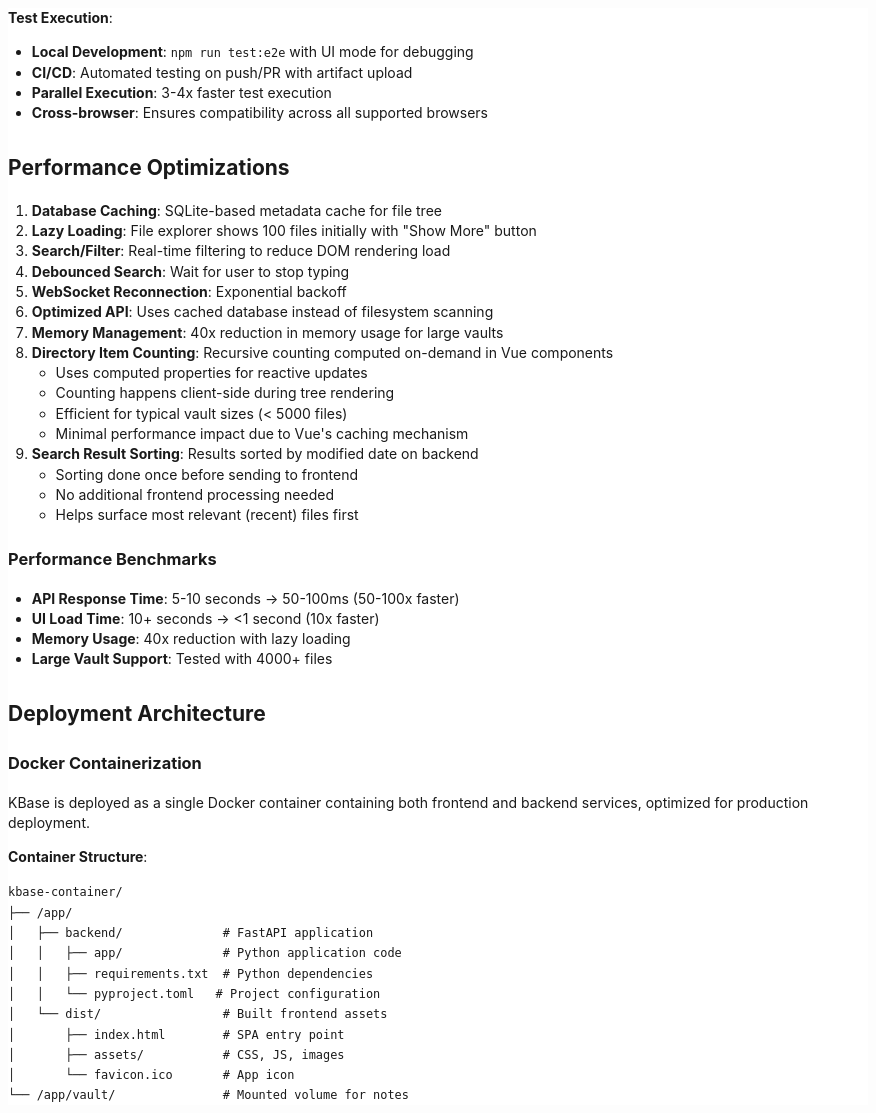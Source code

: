 **Test Execution**:
- **Local Development**: `npm run test:e2e` with UI mode for debugging
- **CI/CD**: Automated testing on push/PR with artifact upload
- **Parallel Execution**: 3-4x faster test execution
- **Cross-browser**: Ensures compatibility across all supported browsers

## Performance Optimizations

1. **Database Caching**: SQLite-based metadata cache for file tree
2. **Lazy Loading**: File explorer shows 100 files initially with "Show More" button
3. **Search/Filter**: Real-time filtering to reduce DOM rendering load
4. **Debounced Search**: Wait for user to stop typing
5. **WebSocket Reconnection**: Exponential backoff
6. **Optimized API**: Uses cached database instead of filesystem scanning
7. **Memory Management**: 40x reduction in memory usage for large vaults
8. **Directory Item Counting**: Recursive counting computed on-demand in Vue components
   - Uses computed properties for reactive updates
   - Counting happens client-side during tree rendering
   - Efficient for typical vault sizes (< 5000 files)
   - Minimal performance impact due to Vue's caching mechanism
9. **Search Result Sorting**: Results sorted by modified date on backend
   - Sorting done once before sending to frontend
   - No additional frontend processing needed
   - Helps surface most relevant (recent) files first

### Performance Benchmarks

- **API Response Time**: 5-10 seconds → 50-100ms (50-100x faster)
- **UI Load Time**: 10+ seconds → <1 second (10x faster)  
- **Memory Usage**: 40x reduction with lazy loading
- **Large Vault Support**: Tested with 4000+ files

## Deployment Architecture

### Docker Containerization

KBase is deployed as a single Docker container containing both frontend and backend services, optimized for production deployment.

**Container Structure**:

```
kbase-container/
├── /app/
│   ├── backend/              # FastAPI application
│   │   ├── app/              # Python application code
│   │   ├── requirements.txt  # Python dependencies
│   │   └── pyproject.toml   # Project configuration
│   └── dist/                 # Built frontend assets
│       ├── index.html        # SPA entry point
│       ├── assets/           # CSS, JS, images
│       └── favicon.ico       # App icon
└── /app/vault/               # Mounted volume for notes
```

